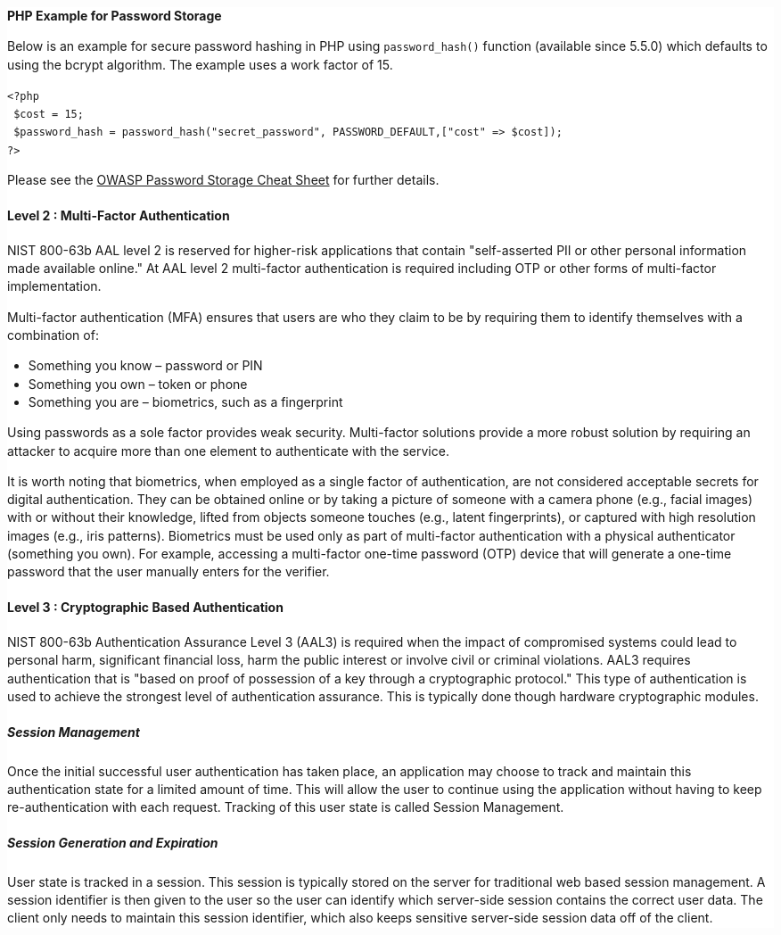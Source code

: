 **PHP Example for Password Storage**

Below is an example for secure password hashing in PHP using `password_hash()` function (available since 5.5.0) which defaults to using the bcrypt algorithm. The example uses a work factor of 15.

    <?php
     $cost = 15;
     $password_hash = password_hash("secret_password", PASSWORD_DEFAULT,["cost" => $cost]); 
    ?>

Please see the [OWASP Password Storage Cheat Sheet](https://www.owasp.org/index.php/Password_Storage_Cheat_Sheet) for further details.

#### Level 2 : Multi-Factor Authentication
NIST 800-63b AAL level 2 is reserved for higher-risk applications that contain "self-asserted PII or other personal information made available online." At AAL level 2 multi-factor authentication is required including OTP or other forms of multi-factor implementation.

Multi-factor authentication (MFA) ensures that users are who they claim to be by requiring them to identify themselves with a combination of:
* Something you know – password or PIN
* Something you own – token or phone
* Something you are – biometrics, such as a fingerprint

Using passwords as a sole factor provides weak security. Multi-factor solutions provide a more robust solution by requiring an attacker to acquire more than one element to authenticate with the service.

It is worth noting that biometrics, when employed as a single factor of authentication, are not considered acceptable secrets for digital authentication. They can be obtained online or by taking a picture of someone with a camera phone (e.g., facial images) with or without their knowledge, lifted from objects someone touches (e.g., latent fingerprints), or captured with high resolution images (e.g., iris patterns). Biometrics must be used only as part of multi-factor authentication with a physical authenticator (something you own). For example, accessing a multi-factor one-time password (OTP) device that will generate a one-time password that the user manually enters for the verifier.

#### Level 3 : Cryptographic Based Authentication
NIST 800-63b Authentication Assurance Level 3 (AAL3) is required when the impact of compromised systems could lead to personal harm, significant financial loss, harm the public interest or involve civil or criminal violations. AAL3 requires authentication that is "based on proof of possession of a key through a cryptographic protocol." This type of authentication is used to achieve the strongest level of authentication assurance. This is typically done though hardware cryptographic modules.

##### Session Management
Once the initial successful user authentication has taken place, an application may choose to track and maintain this authentication state for a limited amount of time. This will allow the user to continue using the application without having to keep re-authentication with each request. Tracking of this user state is called Session Management. 

##### Session Generation and Expiration
User state is tracked in a session. This session is typically stored on the server for traditional web based session management. A session identifier is then given to the user so the user can identify which server-side session contains the correct user data. The client only needs to maintain this session identifier, which also keeps sensitive server-side session data off of the client.
